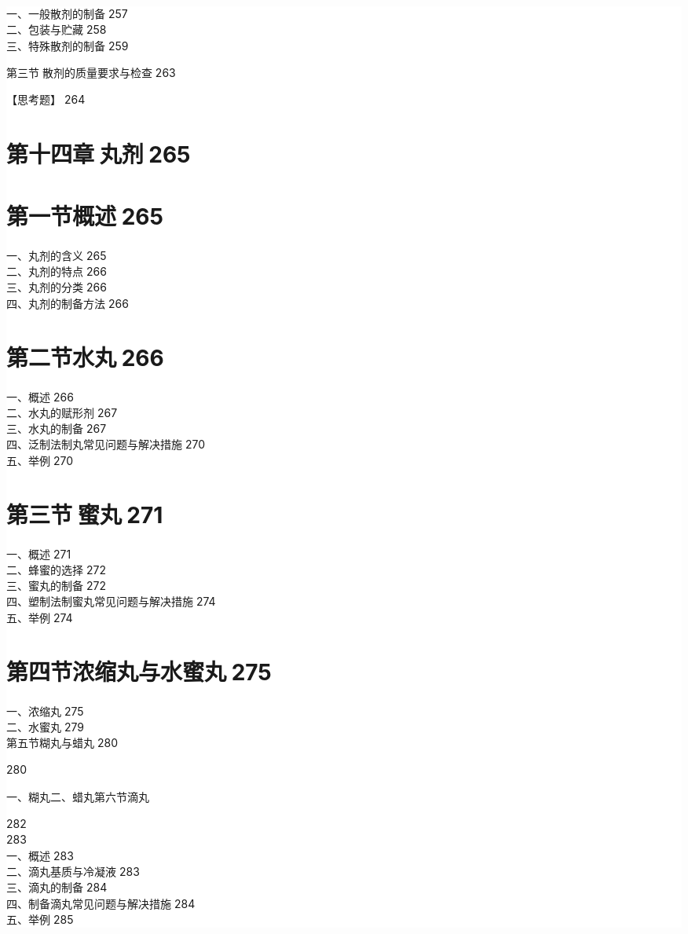 一、一般散剂的制备 257  
二、包装与贮藏 258  
三、特殊散剂的制备 259  

第三节 散剂的质量要求与检查 263  

【思考题】 264  

# 第十四章 丸剂 265  

# 第一节概述 265  

一、丸剂的含义 265  
二、丸剂的特点 266  
三、丸剂的分类 266  
四、丸剂的制备方法 266  

# 第二节水丸 266  

一、概述 266  
二、水丸的赋形剂 267  
三、水丸的制备 267  
四、泛制法制丸常见问题与解决措施 270  
五、举例 270  

# 第三节 蜜丸 271  

一、概述 271  
二、蜂蜜的选择 272  
三、蜜丸的制备 272  
四、塑制法制蜜丸常见问题与解决措施 274  
五、举例 274  

# 第四节浓缩丸与水蜜丸 275  

一、浓缩丸 275  
二、水蜜丸 279  
第五节糊丸与蜡丸 280  

280  

一、糊丸二、蜡丸第六节滴丸  

282  
283  
一、概述 283  
二、滴丸基质与冷凝液 283  
三、滴丸的制备 284  
四、制备滴丸常见问题与解决措施 284  
五、举例 285  
